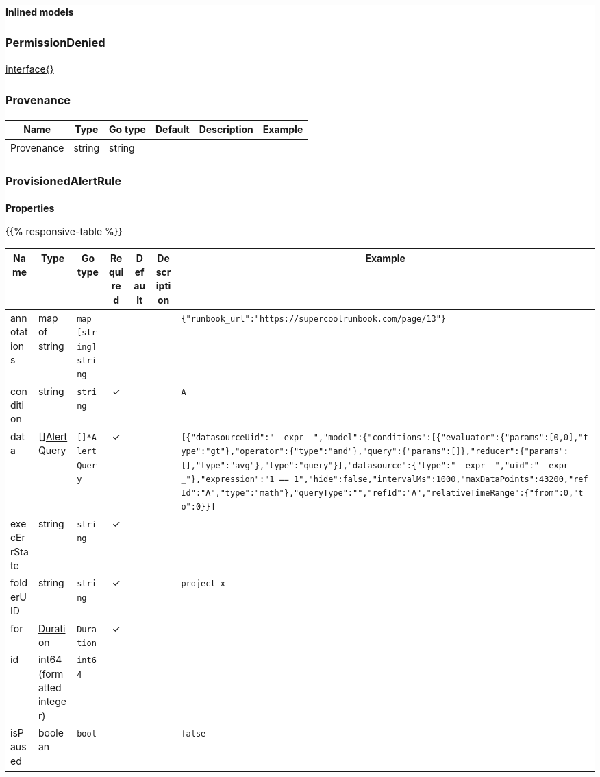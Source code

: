 #### Inlined models

### <span id="permission-denied"></span> PermissionDenied

[interface{}](#interface)

### <span id="provenance"></span> Provenance

| Name       | Type   | Go type | Default | Description | Example |
| ---------- | ------ | ------- | ------- | ----------- | ------- |
| Provenance | string | string  |         |             |         |

### <span id="provisioned-alert-rule"></span> ProvisionedAlertRule

**Properties**

{{% responsive-table %}}

| Name         | Type                         | Go type             | Required | Default | Description | Example                                                                                                                                                                                                                                                                                                                                                                                                                          |
| ------------ | ---------------------------- | ------------------- | :------: | ------- | ----------- | -------------------------------------------------------------------------------------------------------------------------------------------------------------------------------------------------------------------------------------------------------------------------------------------------------------------------------------------------------------------------------------------------------------------------------- |
| annotations  | map of string                | `map[string]string` |          |         |             | `{"runbook_url":"https://supercoolrunbook.com/page/13"}`                                                                                                                                                                                                                                                                                                                                                                         |
| condition    | string                       | `string`            |    ✓     |         |             | `A`                                                                                                                                                                                                                                                                                                                                                                                                                              |
| data         | [][AlertQuery](#alert-query) | `[]*AlertQuery`     |    ✓     |         |             | `[{"datasourceUid":"__expr__","model":{"conditions":[{"evaluator":{"params":[0,0],"type":"gt"},"operator":{"type":"and"},"query":{"params":[]},"reducer":{"params":[],"type":"avg"},"type":"query"}],"datasource":{"type":"__expr__","uid":"__expr__"},"expression":"1 == 1","hide":false,"intervalMs":1000,"maxDataPoints":43200,"refId":"A","type":"math"},"queryType":"","refId":"A","relativeTimeRange":{"from":0,"to":0}}]` |
| execErrState | string                       | `string`            |    ✓     |         |             |                                                                                                                                                                                                                                                                                                                                                                                                                                  |
| folderUID    | string                       | `string`            |    ✓     |         |             | `project_x`                                                                                                                                                                                                                                                                                                                                                                                                                      |
| for          | [Duration](#duration)        | `Duration`          |    ✓     |         |             |                                                                                                                                                                                                                                                                                                                                                                                                                                  |
| id           | int64 (formatted integer)    | `int64`             |          |         |             |                                                                                                                                                                                                                                                                                                                                                                                                                                  |
| isPaused     | boolean                      | `bool`              |          |         |             | `false`                                                                                                                                                                                                                                                                                                                                                                                                                          |